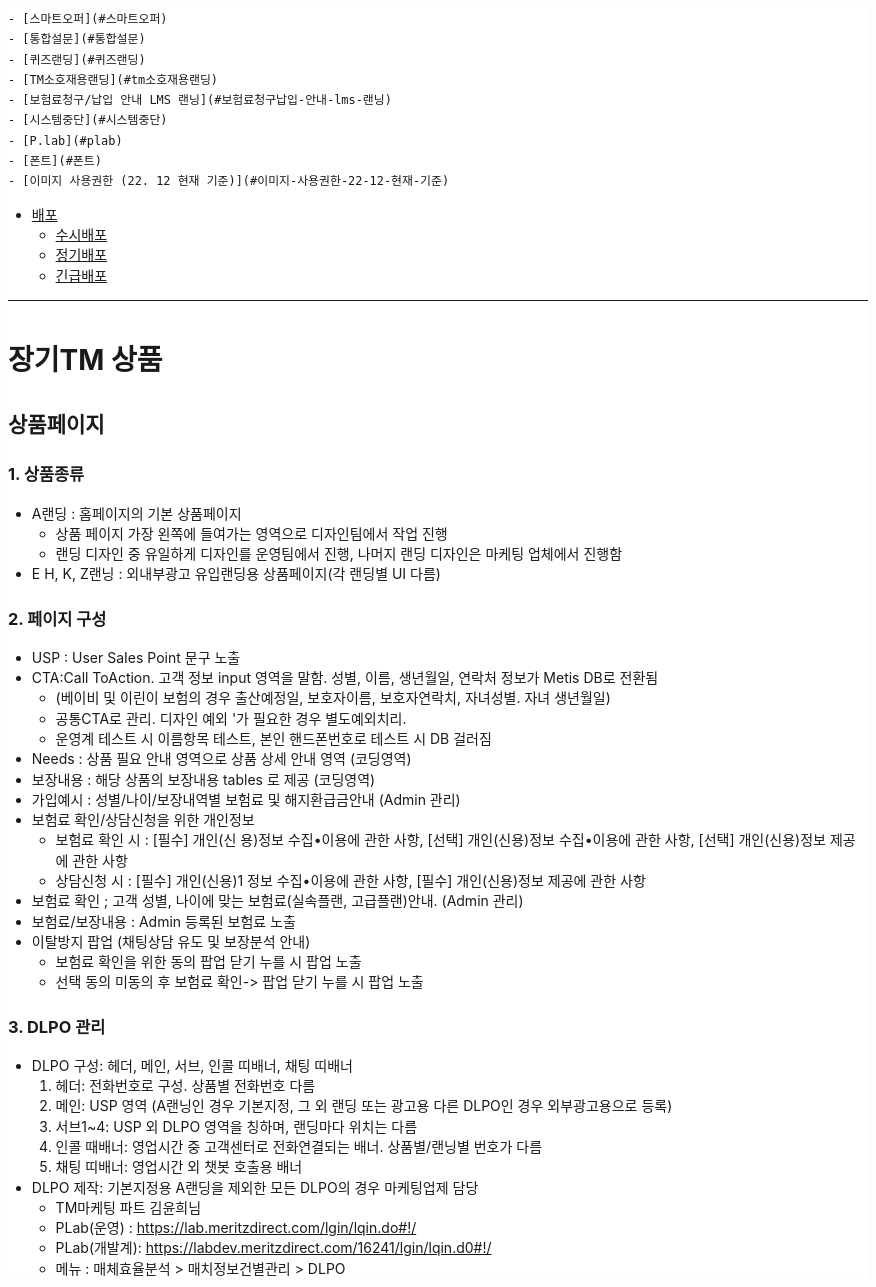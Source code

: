     - [스마트오퍼](#스마트오퍼)
    - [통합설문](#통합설문)
    - [퀴즈랜딩](#퀴즈랜딩)
    - [TM소호재용랜딩](#tm소호재용랜딩)
    - [보험료청구/납입 안내 LMS 랜닝](#보험료청구납입-안내-lms-랜닝)
    - [시스템중단](#시스템중단)
    - [P.lab](#plab)
    - [폰트](#폰트)
    - [이미지 사용권한 (22. 12 현재 기준)](#이미지-사용권한-22-12-현재-기준)
- [배포](#배포)
    - [수시배포](#수시배포)
    - [정기배포](#정기배포)
    - [긴급배포](#긴급배포)
---------------
# 장기TM 상품
## 상품페이지
###  1. 상품종류
- A랜딩 : 홈페이지의 기본 상품페이지
  * 상품 페이지 가장 왼쪽에 들여가는 영역으로 디자인팀에서 작업 진행
  * 랜딩 디자인 중 유일하게 디자인를 운영팀에서 진행, 나머지 랜딩 디자인은 마케팅 업체에서 진행함
- E H, K, Z랜닝 : 외내부광고 유입랜딩용 상품페이지(각 랜딩별 UI 다름)

### 2. 페이지 구성
- USP : User SaIes Point 문구 노출
- CTA:Call ToAction. 고객 정보 input 영역을 말함. 성별, 이름, 생년월일, 연락처 정보가 Metis DB로 전환됨
  *  (베이비 및 이린이 보험의 경우 출산예정일, 보호자이름, 보호자연락치, 자녀성별. 자녀 생년월일)
  * 공통CTA로 관리. 디자인 예외 '가 필요한 경우 별도예외치리.
  * 운영계 테스트 시 이름항목 테스트, 본인 핸드폰번호로 테스트 시 DB 걸러짐
- Needs : 상품 필요 안내 영역으로 상품 상세 안내 영역 (코딩영역)
- 보장내용 : 해당 상품의 보장내용 tables 로 제공 (코딩영역)
- 가입예시 : 성별/나이/보장내역별 보험료 및 해지환급금안내 (Admin 관리)
- 보험료 확인/상담신청을 위한 개인정보
  * 보험료 확인 시 : [필수] 개인(신 용)정보 수집•이용에 관한 사항, [선택] 개인(신용)정보 수집•이용에 관한 사항, [선택] 개인(신용)정보 제공에 관한 사항
   * 상담신청 시 : [필수] 개인(신용)1 정보 수집•이용에 관한 사항, [필수] 개인(신용)정보 제공에 관한 사항
- 보험료 확인 ; 고객 성별, 나이에 맞는 보험료(실속플랜, 고급플랜)안내. (Admin 관리)
- 보험료/보장내용 : Admin 등록된 보험료 노출
- 이탈방지 팝업 (채팅상담 유도 및 보장분석 안내)
  * 보험료 확인을 위한 동의 팝업 닫기 누를 시 팝업 노출
  * 선택 동의 미동의 후 보험료 확인-> 팝업 닫기 누를 시 팝업 노출

### 3. DLPO 관리
- DLPO 구성: 헤더, 메인, 서브, 인콜 띠배너, 채팅 띠배너
    1. 헤더: 전화번호로 구성. 상품별 전화번호 다름
    2. 메인:  USP 영역 (A랜닝인 경우 기본지정, 그 외 랜딩 또는 광고용 다른 DLPO인 경우 외부광고용으로 등록)
    3. 서브1~4: USP 외 DLPO 영역을 칭하며, 랜딩마다 위치는 다름
    4. 인콜 때배너: 영업시간 중 고객센터로 전화연결되는 배너. 상품별/랜닝별 번호가 다름
    5. 채팅 띠배너: 영업시간 외 챗봇 호출용 배너
- DLPO 제작: 기본지정용 A랜딩을 제외한 모든 DLPO의 경우 마케팅업제 담당
  * TM마케팅 파트 김윤희님
  * PLab(운영) : https://lab.meritzdirect.com/lgin/lqin.do#!/
  * PLab(개발계): https://labdev.meritzdirect.com/16241/lgin/lqin.d0#!/
  * 메뉴 : 매체효율분석 > 매치정보건별관리 > DLPO
